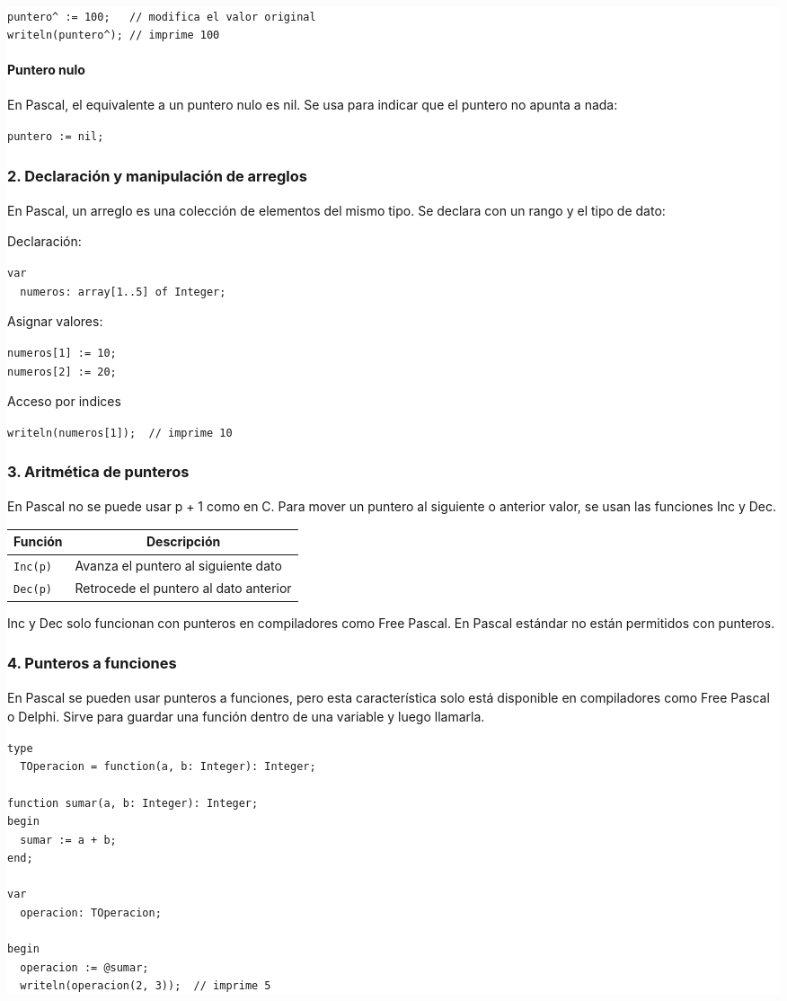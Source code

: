 ```
puntero^ := 100;   // modifica el valor original
writeln(puntero^); // imprime 100
```

#### Puntero nulo
En Pascal, el equivalente a un puntero nulo es nil. Se usa para indicar que el puntero no apunta a nada:

```
puntero := nil;
```

### 2. Declaración y manipulación de arreglos 
En Pascal, un arreglo es una colección de elementos del mismo tipo. Se declara con un rango y el tipo de dato:

Declaración:
```
var
  numeros: array[1..5] of Integer;
```

Asignar valores:
```
numeros[1] := 10;
numeros[2] := 20;
```

Acceso por indices
```
writeln(numeros[1]);  // imprime 10
```

### 3. Aritmética de punteros

En Pascal no se puede usar p + 1 como en C.
Para mover un puntero al siguiente o anterior valor, se usan las funciones Inc y Dec.

| Función | Descripción                          |
|---------|--------------------------------------|
| `Inc(p)` | Avanza el puntero al siguiente dato |
| `Dec(p)` | Retrocede el puntero al dato anterior |

 Inc y Dec solo funcionan con punteros en compiladores como Free Pascal. En Pascal estándar no están permitidos con punteros.

### 4. Punteros a funciones

En Pascal se pueden usar punteros a funciones, pero esta característica solo está disponible en compiladores como Free Pascal o Delphi.
Sirve para guardar una función dentro de una variable y luego llamarla.

```
type
  TOperacion = function(a, b: Integer): Integer;

function sumar(a, b: Integer): Integer;
begin
  sumar := a + b;
end;

var
  operacion: TOperacion;

begin
  operacion := @sumar;
  writeln(operacion(2, 3));  // imprime 5
```